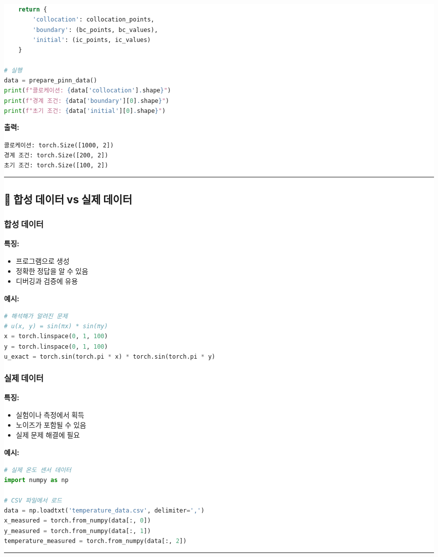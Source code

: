 ```python
    return {
        'collocation': collocation_points,
        'boundary': (bc_points, bc_values),
        'initial': (ic_points, ic_values)
    }

# 실행
data = prepare_pinn_data()
print(f"콜로케이션: {data['collocation'].shape}")
print(f"경계 조건: {data['boundary'][0].shape}")
print(f"초기 조건: {data['initial'][0].shape}")
```

**출력:**
```
콜로케이션: torch.Size([1000, 2])
경계 조건: torch.Size([200, 2])
초기 조건: torch.Size([100, 2])
```

---

## 🎨 합성 데이터 vs 실제 데이터

### 합성 데이터

**특징:**
- 프로그램으로 생성
- 정확한 정답을 알 수 있음
- 디버깅과 검증에 유용

**예시:**
```python
# 해석해가 알려진 문제
# u(x, y) = sin(πx) * sin(πy)
x = torch.linspace(0, 1, 100)
y = torch.linspace(0, 1, 100)
u_exact = torch.sin(torch.pi * x) * torch.sin(torch.pi * y)
```

### 실제 데이터

**특징:**
- 실험이나 측정에서 획득
- 노이즈가 포함될 수 있음
- 실제 문제 해결에 필요

**예시:**
```python
# 실제 온도 센서 데이터
import numpy as np

# CSV 파일에서 로드
data = np.loadtxt('temperature_data.csv', delimiter=',')
x_measured = torch.from_numpy(data[:, 0])
y_measured = torch.from_numpy(data[:, 1])
temperature_measured = torch.from_numpy(data[:, 2])
```

---